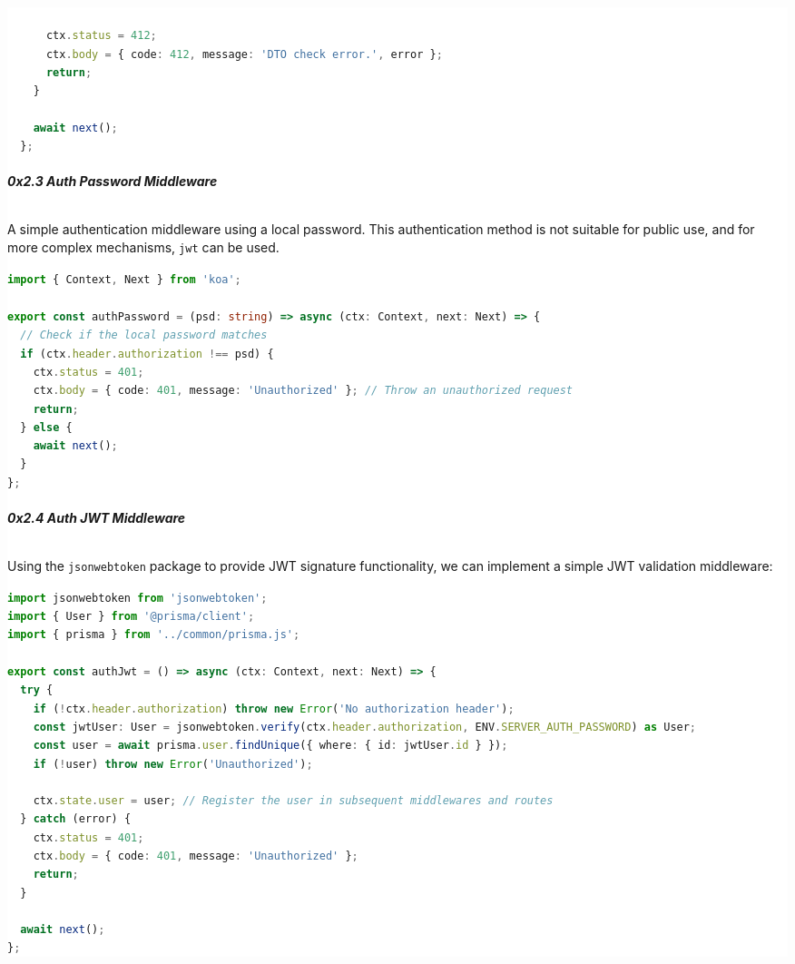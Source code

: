 ```typescript

      ctx.status = 412;
      ctx.body = { code: 412, message: 'DTO check error.', error };
      return;
    }

    await next();
  };
```

###### **0x2.3 Auth Password Middleware**

A simple authentication middleware using a local password. This authentication method is not suitable for public use, and for more complex mechanisms, `jwt` can be used.

```typescript
import { Context, Next } from 'koa';

export const authPassword = (psd: string) => async (ctx: Context, next: Next) => {
  // Check if the local password matches
  if (ctx.header.authorization !== psd) {
    ctx.status = 401;
    ctx.body = { code: 401, message: 'Unauthorized' }; // Throw an unauthorized request
    return;
  } else {
    await next();
  }
};
```

###### **0x2.4 Auth JWT Middleware**

Using the `jsonwebtoken` package to provide JWT signature functionality, we can implement a simple JWT validation middleware:

```typescript
import jsonwebtoken from 'jsonwebtoken';
import { User } from '@prisma/client';
import { prisma } from '../common/prisma.js';

export const authJwt = () => async (ctx: Context, next: Next) => {
  try {
    if (!ctx.header.authorization) throw new Error('No authorization header');
    const jwtUser: User = jsonwebtoken.verify(ctx.header.authorization, ENV.SERVER_AUTH_PASSWORD) as User;
    const user = await prisma.user.findUnique({ where: { id: jwtUser.id } });
    if (!user) throw new Error('Unauthorized');

    ctx.state.user = user; // Register the user in subsequent middlewares and routes
  } catch (error) {
    ctx.status = 401;
    ctx.body = { code: 401, message: 'Unauthorized' };
    return;
  }

  await next();
};
```
